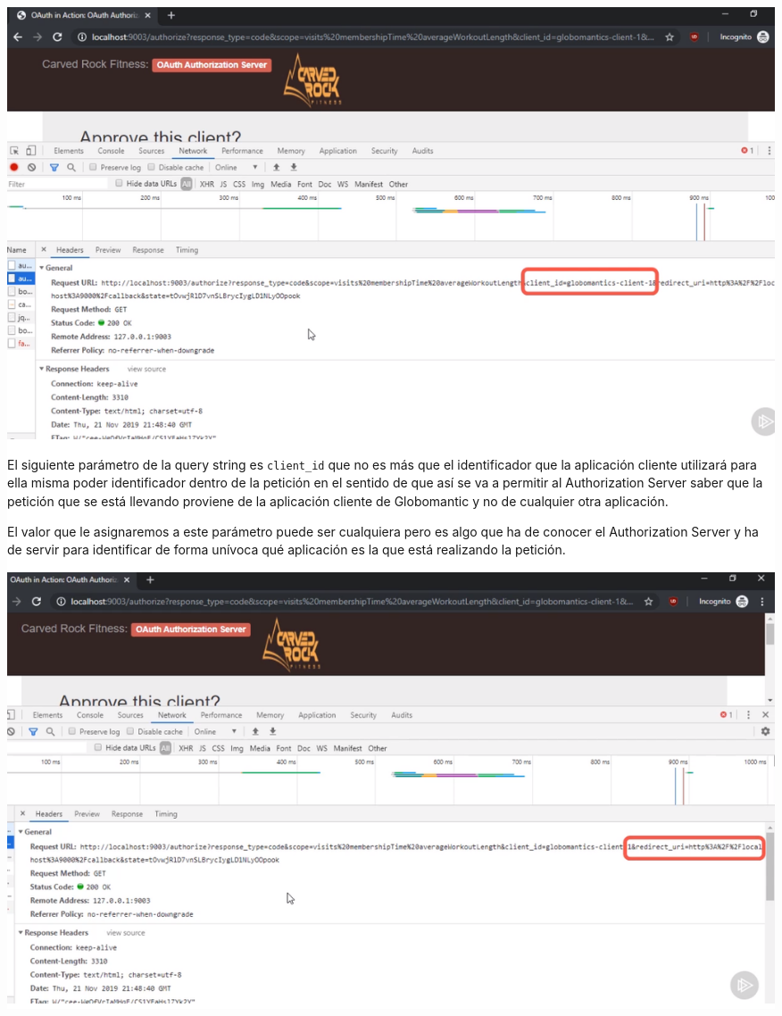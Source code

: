   <img src='images/02_14.png' />
</div>
<br />

El siguiente parámetro de la query string es `client_id` que no es más que el identificador que la aplicación cliente utilizará para ella misma poder identificador dentro de la petición en el sentido de que así se va a permitir al Authorization Server saber que la petición que se está llevando proviene de la aplicación cliente de Globomantic y no de cualquier otra aplicación.

El valor que le asignaremos a este parámetro puede ser cualquiera pero es algo que ha de conocer el Authorization Server y ha de servir para identificar de forma unívoca qué aplicación es la que está realizando la petición.

<div style='text-align: center'>
  <img src='images/02_15.png' />
</div>